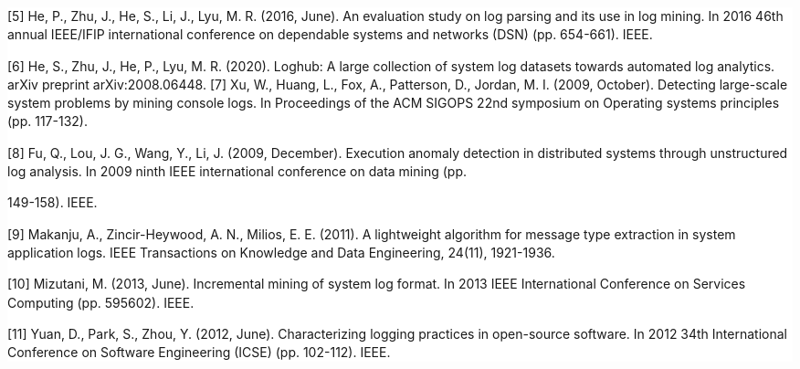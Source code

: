 [5] He, P., Zhu, J., He, S., Li, J., Lyu, M. R. (2016, June). An evaluation study on log parsing and its use in log mining. In 2016 46th annual IEEE/IFIP international conference on dependable systems and networks
(DSN) (pp. 654-661). IEEE.

[6] He, S., Zhu, J., He, P., Lyu, M. R. (2020). Loghub: A large collection of system log datasets towards automated log analytics. arXiv preprint arXiv:2008.06448.
[7] Xu, W., Huang, L., Fox, A., Patterson, D., Jordan, M. I. (2009, October). Detecting large-scale system problems by mining console logs. In Proceedings of the ACM SIGOPS 22nd symposium on Operating systems principles (pp. 117-132).

[8] Fu, Q., Lou, J. G., Wang, Y., Li, J. (2009, December). Execution anomaly detection in distributed systems through unstructured log analysis. In 2009 ninth IEEE international conference on data mining (pp.

149-158). IEEE.

[9] Makanju, A., Zincir-Heywood, A. N., Milios, E. E. (2011). A
lightweight algorithm for message type extraction in system application logs. IEEE Transactions on Knowledge and Data Engineering, 24(11), 1921-1936.

[10] Mizutani, M. (2013, June). Incremental mining of system log format. In 2013 IEEE International Conference on Services Computing (pp. 595602). IEEE.

[11] Yuan, D., Park, S., Zhou, Y. (2012, June). Characterizing logging practices in open-source software. In 2012 34th International Conference on Software Engineering (ICSE) (pp. 102-112). IEEE.